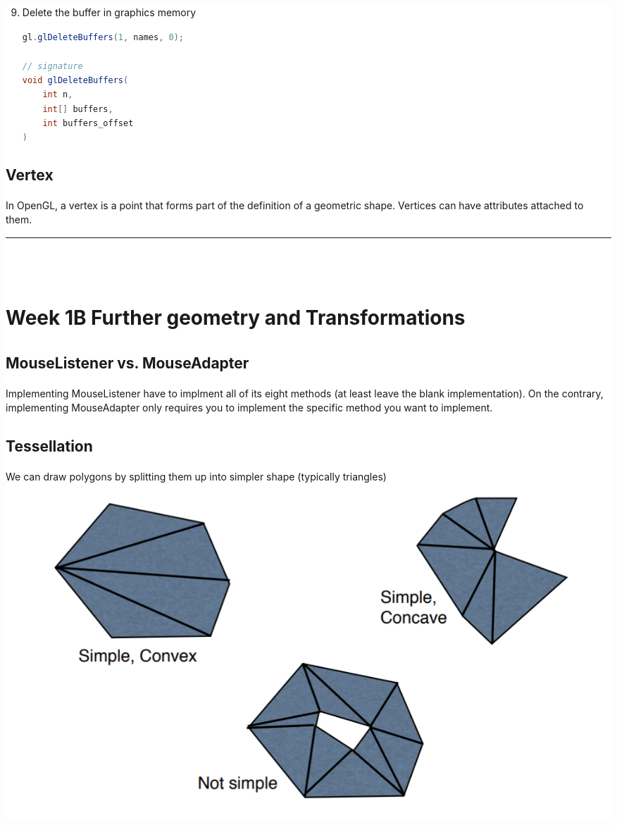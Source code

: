 9. Delete the buffer in graphics memory

    ```java
    gl.glDeleteBuffers(1, names, 0);

    // signature
    void glDeleteBuffers(
        int n,
        int[] buffers,
        int buffers_offset
    )
    ```
## Vertex

In OpenGL, a vertex is a point that forms part of the definition of a geometric shape. Vertices can have attributes attached to them.

---
<br><br>

# Week 1B Further geometry and Transformations

## MouseListener vs. MouseAdapter

Implementing MouseListener have to implment all of its eight methods (at least leave the blank implementation). On the contrary, implementing MouseAdapter only requires you to implement the specific method you want to implement.

## Tessellation

We can draw polygons by splitting them up into simpler shape (typically triangles)

![](img/chrome_1.png)
